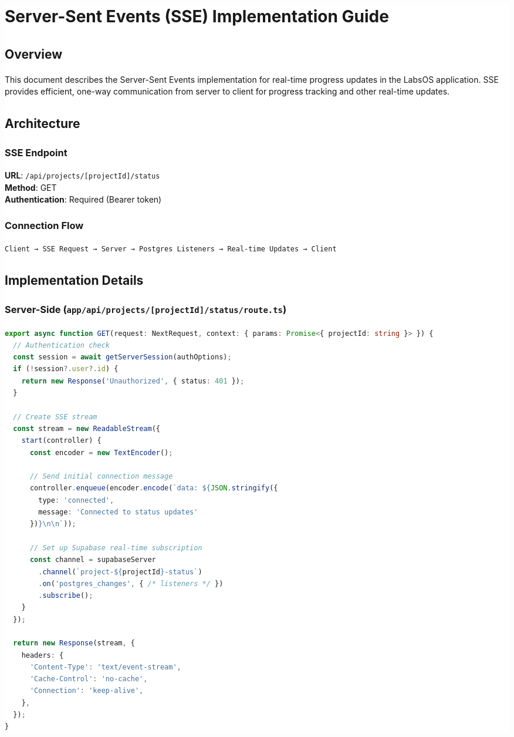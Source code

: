 # Server-Sent Events (SSE) Implementation Guide

## Overview

This document describes the Server-Sent Events implementation for real-time progress updates in the LabsOS application. SSE provides efficient, one-way communication from server to client for progress tracking and other real-time updates.

## Architecture

### SSE Endpoint
**URL**: `/api/projects/[projectId]/status`  
**Method**: GET  
**Authentication**: Required (Bearer token)

### Connection Flow
```
Client → SSE Request → Server → Postgres Listeners → Real-time Updates → Client
```

## Implementation Details

### Server-Side (`app/api/projects/[projectId]/status/route.ts`)

```typescript
export async function GET(request: NextRequest, context: { params: Promise<{ projectId: string }> }) {
  // Authentication check
  const session = await getServerSession(authOptions);
  if (!session?.user?.id) {
    return new Response('Unauthorized', { status: 401 });
  }

  // Create SSE stream
  const stream = new ReadableStream({
    start(controller) {
      const encoder = new TextEncoder();
      
      // Send initial connection message
      controller.enqueue(encoder.encode(`data: ${JSON.stringify({ 
        type: 'connected', 
        message: 'Connected to status updates' 
      })}\n\n`));

      // Set up Supabase real-time subscription
      const channel = supabaseServer
        .channel(`project-${projectId}-status`)
        .on('postgres_changes', { /* listeners */ })
        .subscribe();
    }
  });

  return new Response(stream, {
    headers: {
      'Content-Type': 'text/event-stream',
      'Cache-Control': 'no-cache',
      'Connection': 'keep-alive',
    },
  });
}
```